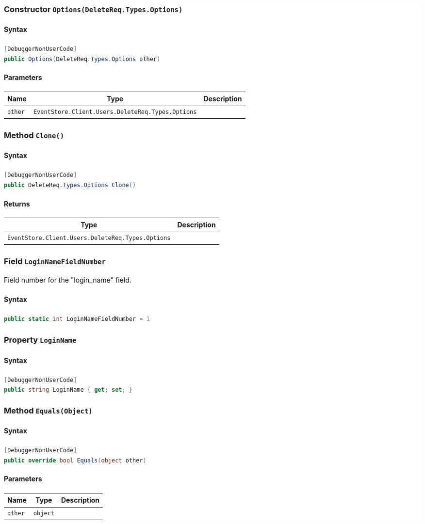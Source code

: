 
### Constructor `Options(DeleteReq.Types.Options)`

#### Syntax
```csharp
[DebuggerNonUserCode]
public Options(DeleteReq.Types.Options other)
```
#### Parameters
Name | Type | Description
--- | --- | ---
`other` | `EventStore.Client.Users.DeleteReq.Types.Options` | 



### Method `Clone()`

#### Syntax
```csharp
[DebuggerNonUserCode]
public DeleteReq.Types.Options Clone()
```
#### Returns
Type | Description
--- | ---
`EventStore.Client.Users.DeleteReq.Types.Options` | 



### Field `LoginNameFieldNumber`
Field number for the &quot;login_name&quot; field.
#### Syntax
```csharp
public static int LoginNameFieldNumber = 1
```


### Property `LoginName`

#### Syntax
```csharp
[DebuggerNonUserCode]
public string LoginName { get; set; }
```


### Method `Equals(Object)`

#### Syntax
```csharp
[DebuggerNonUserCode]
public override bool Equals(object other)
```
#### Parameters
Name | Type | Description
--- | --- | ---
`other` | `object` | 
